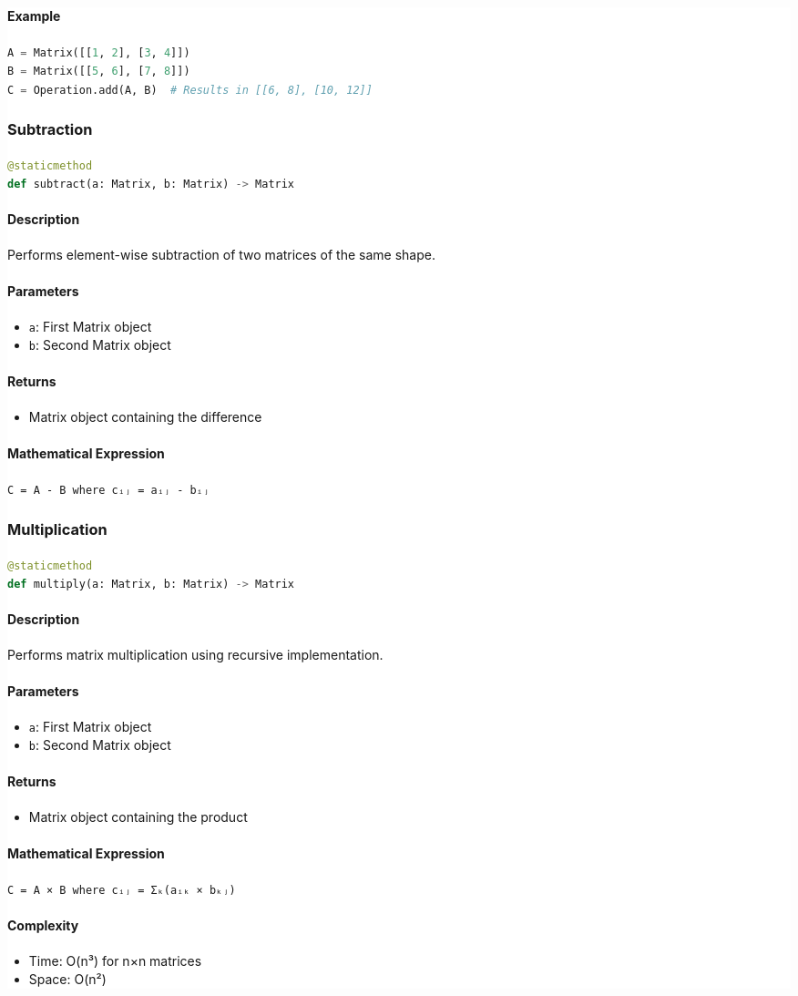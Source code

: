 #### Example
```python
A = Matrix([[1, 2], [3, 4]])
B = Matrix([[5, 6], [7, 8]])
C = Operation.add(A, B)  # Results in [[6, 8], [10, 12]]
```

### Subtraction
```python
@staticmethod
def subtract(a: Matrix, b: Matrix) -> Matrix
```

#### Description
Performs element-wise subtraction of two matrices of the same shape.

#### Parameters
- `a`: First Matrix object
- `b`: Second Matrix object

#### Returns
- Matrix object containing the difference

#### Mathematical Expression
```
C = A - B where cᵢⱼ = aᵢⱼ - bᵢⱼ
```

### Multiplication
```python
@staticmethod
def multiply(a: Matrix, b: Matrix) -> Matrix
```

#### Description
Performs matrix multiplication using recursive implementation.

#### Parameters
- `a`: First Matrix object
- `b`: Second Matrix object

#### Returns
- Matrix object containing the product

#### Mathematical Expression
```
C = A × B where cᵢⱼ = Σₖ(aᵢₖ × bₖⱼ)
```

#### Complexity
- Time: O(n³) for n×n matrices
- Space: O(n²)
